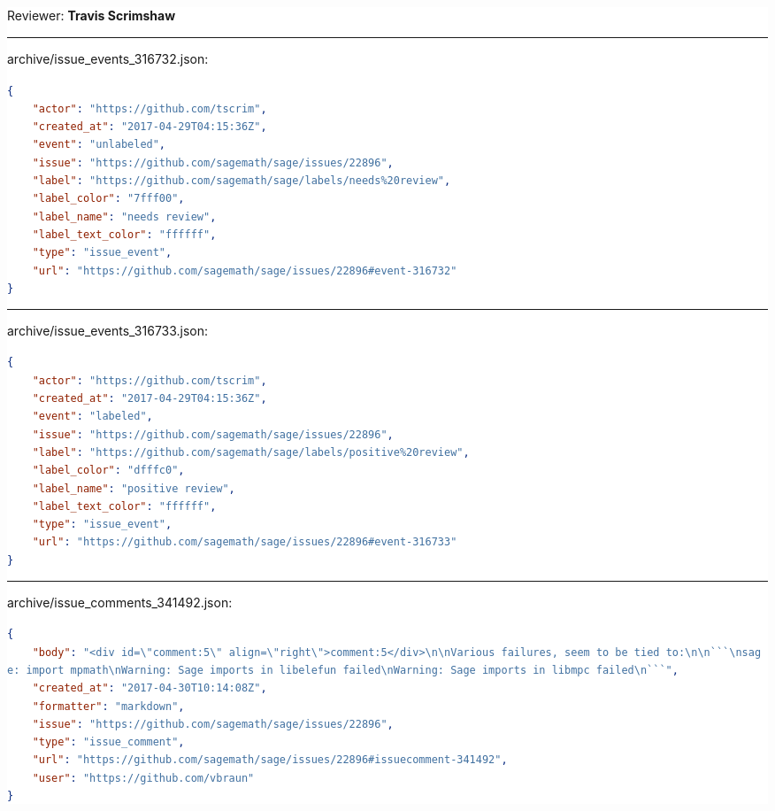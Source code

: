 Reviewer: **Travis Scrimshaw**



---

archive/issue_events_316732.json:
```json
{
    "actor": "https://github.com/tscrim",
    "created_at": "2017-04-29T04:15:36Z",
    "event": "unlabeled",
    "issue": "https://github.com/sagemath/sage/issues/22896",
    "label": "https://github.com/sagemath/sage/labels/needs%20review",
    "label_color": "7fff00",
    "label_name": "needs review",
    "label_text_color": "ffffff",
    "type": "issue_event",
    "url": "https://github.com/sagemath/sage/issues/22896#event-316732"
}
```



---

archive/issue_events_316733.json:
```json
{
    "actor": "https://github.com/tscrim",
    "created_at": "2017-04-29T04:15:36Z",
    "event": "labeled",
    "issue": "https://github.com/sagemath/sage/issues/22896",
    "label": "https://github.com/sagemath/sage/labels/positive%20review",
    "label_color": "dfffc0",
    "label_name": "positive review",
    "label_text_color": "ffffff",
    "type": "issue_event",
    "url": "https://github.com/sagemath/sage/issues/22896#event-316733"
}
```



---

archive/issue_comments_341492.json:
```json
{
    "body": "<div id=\"comment:5\" align=\"right\">comment:5</div>\n\nVarious failures, seem to be tied to:\n\n```\nsage: import mpmath\nWarning: Sage imports in libelefun failed\nWarning: Sage imports in libmpc failed\n```",
    "created_at": "2017-04-30T10:14:08Z",
    "formatter": "markdown",
    "issue": "https://github.com/sagemath/sage/issues/22896",
    "type": "issue_comment",
    "url": "https://github.com/sagemath/sage/issues/22896#issuecomment-341492",
    "user": "https://github.com/vbraun"
}
```

